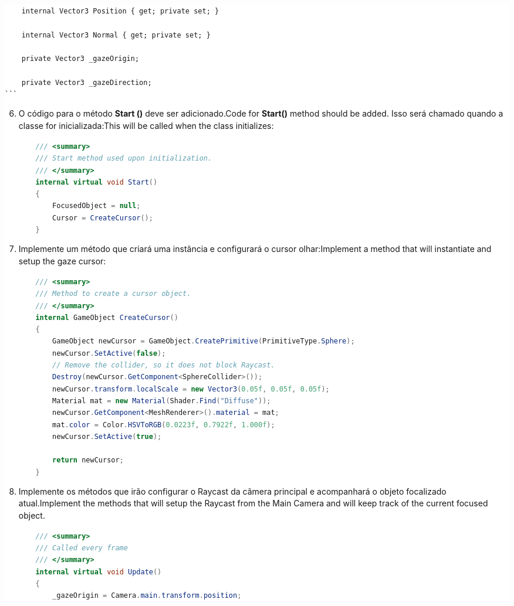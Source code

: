         internal Vector3 Position { get; private set; }

        internal Vector3 Normal { get; private set; }

        private Vector3 _gazeOrigin;

        private Vector3 _gazeDirection;
    ```

6.  <span data-ttu-id="6ccf1-371">O código para o método **Start ()** deve ser adicionado.</span><span class="sxs-lookup"><span data-stu-id="6ccf1-371">Code for **Start()** method should be added.</span></span> <span data-ttu-id="6ccf1-372">Isso será chamado quando a classe for inicializada:</span><span class="sxs-lookup"><span data-stu-id="6ccf1-372">This will be called when the class initializes:</span></span>

    ```csharp
        /// <summary>
        /// Start method used upon initialization.
        /// </summary>
        internal virtual void Start()
        {
            FocusedObject = null;
            Cursor = CreateCursor();
        }
    ```

7.  <span data-ttu-id="6ccf1-373">Implemente um método que criará uma instância e configurará o cursor olhar:</span><span class="sxs-lookup"><span data-stu-id="6ccf1-373">Implement a method that will instantiate and setup the gaze cursor:</span></span> 

    ```csharp
        /// <summary>
        /// Method to create a cursor object.
        /// </summary>
        internal GameObject CreateCursor()
        {
            GameObject newCursor = GameObject.CreatePrimitive(PrimitiveType.Sphere);
            newCursor.SetActive(false);
            // Remove the collider, so it does not block Raycast.
            Destroy(newCursor.GetComponent<SphereCollider>());
            newCursor.transform.localScale = new Vector3(0.05f, 0.05f, 0.05f);
            Material mat = new Material(Shader.Find("Diffuse"));
            newCursor.GetComponent<MeshRenderer>().material = mat;
            mat.color = Color.HSVToRGB(0.0223f, 0.7922f, 1.000f);
            newCursor.SetActive(true);

            return newCursor;
        }
    ```

8.  <span data-ttu-id="6ccf1-374">Implemente os métodos que irão configurar o Raycast da câmera principal e acompanhará o objeto focalizado atual.</span><span class="sxs-lookup"><span data-stu-id="6ccf1-374">Implement the methods that will setup the Raycast from the Main Camera and will keep track of the current focused object.</span></span>

    ```csharp
        /// <summary>
        /// Called every frame
        /// </summary>
        internal virtual void Update()
        {
            _gazeOrigin = Camera.main.transform.position;
